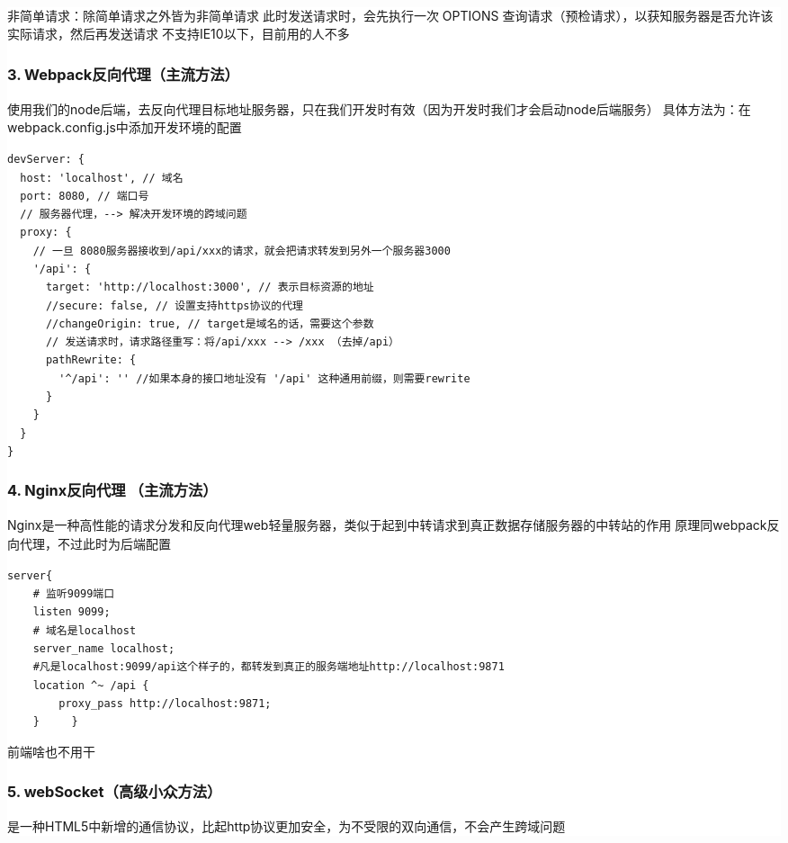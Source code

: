 非简单请求：除简单请求之外皆为非简单请求 此时发送请求时，会先执行一次 OPTIONS
查询请求（预检请求），以获知服务器是否允许该实际请求，然后再发送请求 不支持IE10以下，目前用的人不多



### 3. Webpack反向代理（主流方法）

使用我们的node后端，去反向代理目标地址服务器，只在我们开发时有效（因为开发时我们才会启动node后端服务）
具体方法为：在webpack.config.js中添加开发环境的配置

```
devServer: {
  host: 'localhost', // 域名
  port: 8080, // 端口号
  // 服务器代理，--> 解决开发环境的跨域问题
  proxy: {
    // 一旦 8080服务器接收到/api/xxx的请求，就会把请求转发到另外一个服务器3000
    '/api': {
      target: 'http://localhost:3000', // 表示目标资源的地址
      //secure: false, // 设置支持https协议的代理
      //changeOrigin: true, // target是域名的话，需要这个参数
      // 发送请求时，请求路径重写：将/api/xxx --> /xxx （去掉/api）
      pathRewrite: {
        '^/api': '' //如果本身的接口地址没有 '/api' 这种通用前缀，则需要rewrite
      }
    }
  }
}
```



### 4. Nginx反向代理 （主流方法）

Nginx是一种高性能的请求分发和反向代理web轻量服务器，类似于起到中转请求到真正数据存储服务器的中转站的作用
原理同webpack反向代理，不过此时为后端配置

```
server{
    # 监听9099端口
    listen 9099;
    # 域名是localhost
    server_name localhost;
    #凡是localhost:9099/api这个样子的，都转发到真正的服务端地址http://localhost:9871 
    location ^~ /api {
        proxy_pass http://localhost:9871;
    }     }
```

前端啥也不用干



### 5. webSocket（高级小众方法）

是一种HTML5中新增的通信协议，比起http协议更加安全，为不受限的双向通信，不会产生跨域问题
